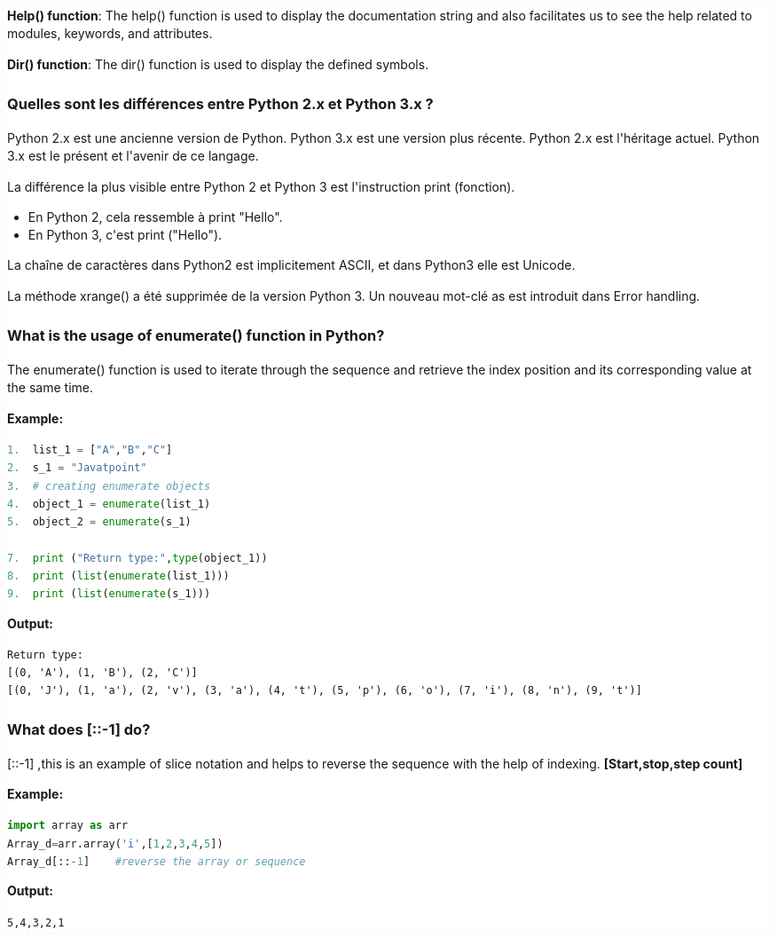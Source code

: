 **Help() function**: The help() function is used to display the documentation string and also facilitates us to see the help related to modules, keywords, and attributes.

**Dir() function**: The dir() function is used to display the defined symbols.


### Quelles sont les différences entre Python 2.x et Python 3.x ?

Python 2.x est une ancienne version de Python. Python 3.x est une version plus récente. Python 2.x est l'héritage actuel. Python 3.x est le présent et l'avenir de ce langage.

La différence la plus visible entre Python 2 et Python 3 est l'instruction print (fonction). 
- En Python 2, cela ressemble à print "Hello".
- En Python 3, c'est print ("Hello").

La chaîne de caractères dans Python2 est implicitement ASCII, et dans Python3 elle est Unicode.

La méthode xrange() a été supprimée de la version Python 3. Un nouveau mot-clé as est introduit dans Error handling.

### What is the usage of enumerate() function in Python?
The enumerate() function is used to iterate through the sequence and retrieve the index position and its corresponding value at the same time.

**Example:**
```python
1.  list_1 = ["A","B","C"]
2.  s_1 = "Javatpoint"
3.  # creating enumerate objects
4.  object_1 = enumerate(list_1)
5.  object_2 = enumerate(s_1)

7.  print ("Return type:",type(object_1))
8.  print (list(enumerate(list_1)))
9.  print (list(enumerate(s_1)))
```

**Output:**
```console
Return type:
[(0, 'A'), (1, 'B'), (2, 'C')]
[(0, 'J'), (1, 'a'), (2, 'v'), (3, 'a'), (4, 't'), (5, 'p'), (6, 'o'), (7, 'i'), (8, 'n'), (9, 't')]
```

### What does [::-1] do?
[::-1] ,this is an example of slice notation and helps to reverse the sequence with the help of indexing.
**[Start,stop,step count]**

**Example:**
```python
import array as arr
Array_d=arr.array('i',[1,2,3,4,5])
Array_d[::-1]    #reverse the array or sequence
```
**Output:** 
```console
5,4,3,2,1
```
